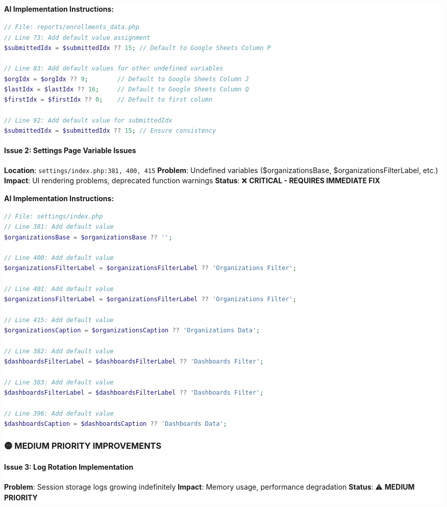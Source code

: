 **AI Implementation Instructions:**
```php
// File: reports/enrollments_data.php
// Line 73: Add default value assignment
$submittedIdx = $submittedIdx ?? 15; // Default to Google Sheets Column P

// Line 83: Add default values for other undefined variables
$orgIdx = $orgIdx ?? 9;        // Default to Google Sheets Column J
$lastIdx = $lastIdx ?? 16;     // Default to Google Sheets Column Q
$firstIdx = $firstIdx ?? 0;    // Default to first column

// Line 92: Add default value for submittedIdx
$submittedIdx = $submittedIdx ?? 15; // Ensure consistency
```

#### **Issue 2: Settings Page Variable Issues**
**Location**: `settings/index.php:381, 400, 415`
**Problem**: Undefined variables ($organizationsBase, $organizationsFilterLabel, etc.)
**Impact**: UI rendering problems, deprecated function warnings
**Status**: ❌ **CRITICAL - REQUIRES IMMEDIATE FIX**

**AI Implementation Instructions:**
```php
// File: settings/index.php
// Line 381: Add default value
$organizationsBase = $organizationsBase ?? '';

// Line 400: Add default value
$organizationsFilterLabel = $organizationsFilterLabel ?? 'Organizations Filter';

// Line 401: Add default value
$organizationsFilterLabel = $organizationsFilterLabel ?? 'Organizations Filter';

// Line 415: Add default value
$organizationsCaption = $organizationsCaption ?? 'Organizations Data';

// Line 382: Add default value
$dashboardsFilterLabel = $dashboardsFilterLabel ?? 'Dashboards Filter';

// Line 383: Add default value
$dashboardsFilterLabel = $dashboardsFilterLabel ?? 'Dashboards Filter';

// Line 396: Add default value
$dashboardsCaption = $dashboardsCaption ?? 'Dashboards Data';
```

### 🟡 **MEDIUM PRIORITY IMPROVEMENTS**

#### **Issue 3: Log Rotation Implementation**
**Problem**: Session storage logs growing indefinitely
**Impact**: Memory usage, performance degradation
**Status**: ⚠️ **MEDIUM PRIORITY**
